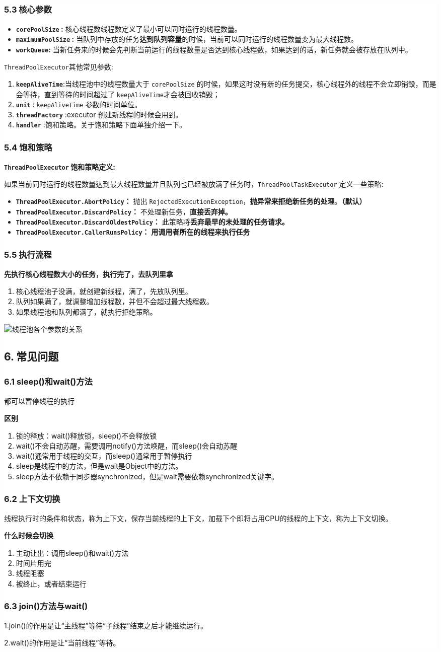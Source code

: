 ### 5.3 核心参数

- **`corePoolSize` :** 核心线程数线程数定义了最小可以同时运行的线程数量。
- **`maximumPoolSize` :** 当队列中存放的任务**达到队列容量**的时候，当前可以同时运行的线程数量变为最大线程数。
- **`workQueue`:** 当新任务来的时候会先判断当前运行的线程数量是否达到核心线程数，如果达到的话，新任务就会被存放在队列中。

`ThreadPoolExecutor`其他常见参数:

1. **`keepAliveTime`**:当线程池中的线程数量大于 `corePoolSize` 的时候，如果这时没有新的任务提交，核心线程外的线程不会立即销毁，而是会等待，直到等待的时间超过了 `keepAliveTime`才会被回收销毁；
2. **`unit`** : `keepAliveTime` 参数的时间单位。
3. **`threadFactory`** :executor 创建新线程的时候会用到。
4. **`handler`** :饱和策略。关于饱和策略下面单独介绍一下。



### 5.4 饱和策略

**`ThreadPoolExecutor` 饱和策略定义:**

如果当前同时运行的线程数量达到最大线程数量并且队列也已经被放满了任务时，`ThreadPoolTaskExecutor` 定义一些策略:

- **`ThreadPoolExecutor.AbortPolicy`：** 抛出 `RejectedExecutionException`，**抛异常来拒绝新任务的处理**。**（默认）**
- **`ThreadPoolExecutor.DiscardPolicy`：** 不处理新任务，**直接丢弃掉。**
- **`ThreadPoolExecutor.DiscardOldestPolicy`：** 此策略将**丢弃最早的未处理的任务请求。**
- **`ThreadPoolExecutor.CallerRunsPolicy`：** **用调用者所在的线程来执行任务**

### 5.5 执行流程

**先执行核心线程数大小的任务，执行完了，去队列里拿**

1. 核心线程池子没满，就创建新线程，满了，先放队列里。
2. 队列如果满了，就调整增加线程数，并但不会超过最大线程数。
3. 如果线程池和队列都满了，就执行拒绝策略。

![线程池各个参数的关系](http://note.youdao.com/yws/public/resource/7d81e6a39024a96dd86efacf29f4ca80/xmlnote/WEBRESOURCE94e1fdd0cf624ba48d144c921fe9671d/2016)

## 6. 常见问题

### 6.1 sleep()和wait()方法

都可以暂停线程的执行

**区别**

1. 锁的释放：wait()释放锁，sleep()不会释放锁
2. wait()不会自动苏醒，需要调用notify()方法唤醒，而sleep()会自动苏醒
3. wait()通常用于线程的交互，而sleep()通常用于暂停执行
4. sleep是线程中的方法，但是wait是Object中的方法。
5. sleep方法不依赖于同步器synchronized，但是wait需要依赖synchronized关键字。

### 6.2 上下文切换

线程执行时的条件和状态，称为上下文，保存当前线程的上下文，加载下个即将占用CPU的线程的上下文，称为上下文切换。

**什么时候会切换**

1. 主动让出：调用sleep()和wait()方法
2. 时间片用完
3. 线程阻塞
4. 被终止，或者结束运行



### 6.3 join()方法与wait()

1.join()的作用是让“主线程”等待“子线程”结束之后才能继续运行。

2.wait()的作用是让“当前线程”等待。

